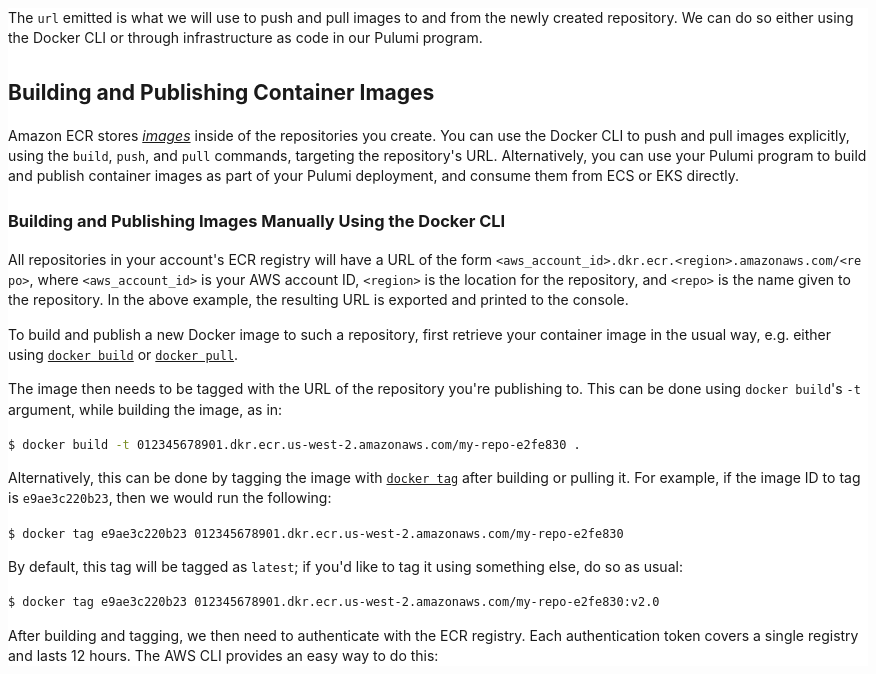 The `url` emitted is what we will use to push and pull images to and from the newly created repository. We can do
so either using the Docker CLI or through infrastructure as code in our Pulumi program.

## Building and Publishing Container Images

Amazon ECR stores [_images_](https://docs.aws.amazon.com/AmazonECR/latest/userguide/images.html) inside of the
repositories you create. You can use the Docker CLI to push and pull images explicitly, using the `build`, `push`,
and `pull` commands, targeting the repository's URL. Alternatively, you can use your Pulumi program to build and
publish container images as part of your Pulumi deployment, and consume them from ECS or EKS directly.

### Building and Publishing Images Manually Using the Docker CLI

All repositories in your account's ECR registry will have a URL of the form
`<aws_account_id>.dkr.ecr.<region>.amazonaws.com/<repo>`, where `<aws_account_id>` is your AWS account ID,
`<region>` is the location for the repository, and `<repo>` is the name given to the repository. In the above example,
the resulting URL is exported and printed to the console.

To build and publish a new Docker image to such a repository, first retrieve your container image in the usual way,
e.g. either using [`docker build`](https://docs.docker.com/engine/reference/commandline/build/) or
[`docker pull`](https://docs.docker.com/engine/reference/commandline/pull/).

The image then needs to be tagged with the URL of the repository you're publishing to. This can be done using
`docker build`'s `-t` argument, while building the image, as in:

```bash
$ docker build -t 012345678901.dkr.ecr.us-west-2.amazonaws.com/my-repo-e2fe830 .
```

Alternatively, this can be done by tagging the image with [`docker tag`](
https://docs.docker.com/engine/reference/commandline/tag/) after building or pulling it. For example, if the image
ID to tag is `e9ae3c220b23`, then we would run the following:

```bash
$ docker tag e9ae3c220b23 012345678901.dkr.ecr.us-west-2.amazonaws.com/my-repo-e2fe830
```

By default, this tag will be tagged as `latest`; if you'd like to tag it using something else, do so as usual:

```bash
$ docker tag e9ae3c220b23 012345678901.dkr.ecr.us-west-2.amazonaws.com/my-repo-e2fe830:v2.0
```

After building and tagging, we then need to authenticate with the ECR registry. Each authentication token covers a
single registry and lasts 12 hours. The AWS CLI provides an easy way to do this:
